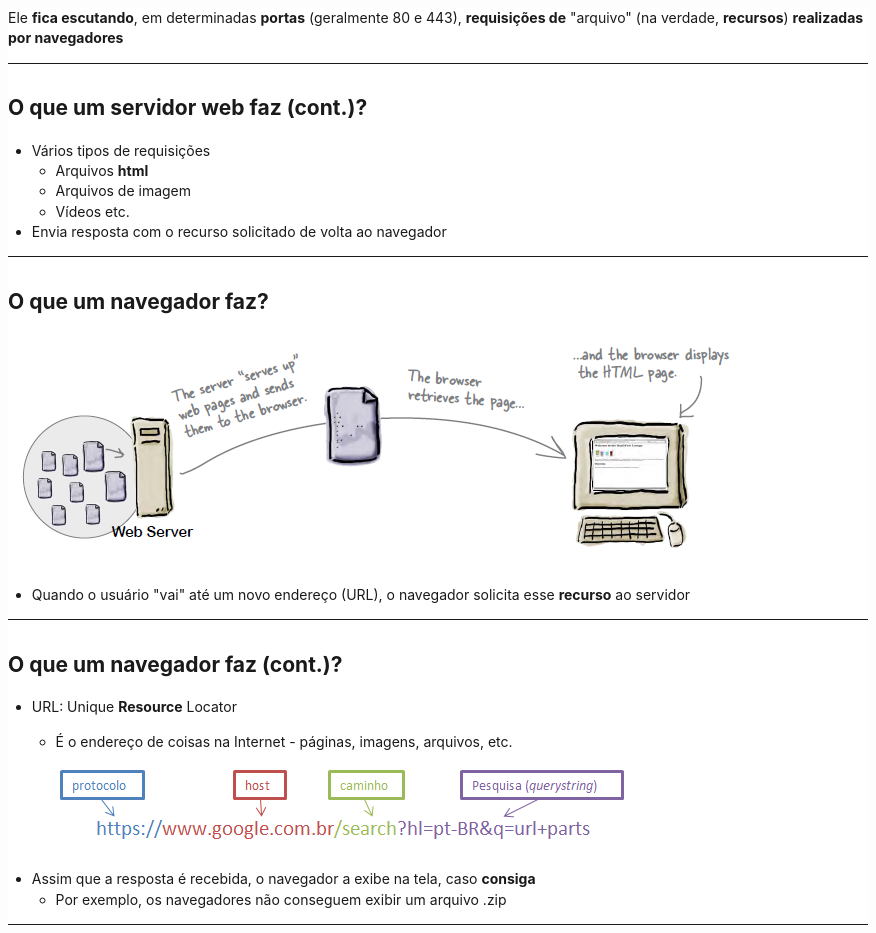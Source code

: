 Ele **fica escutando**, em determinadas **portas** (geralmente 80 e 443),
**requisições de** "arquivo" (na verdade, **recursos**) **realizadas por
navegadores**

---

## O que um **servidor web** faz (cont.)?

- Vários tipos de requisições
  - Arquivos **html**
  - Arquivos de imagem
  - Vídeos etc.
- Envia resposta com o recurso solicitado de volta ao navegador

---

## O que um **navegador** faz?

![Um navegador recebendo uma resposta html e mostrando na tela](../../images/web-browser.png)

- Quando o usuário "vai" até um novo endereço (URL), o navegador solicita esse
  **recurso** ao servidor

---

## O que um **navegador** faz (cont.)?

- URL: Unique **Resource** Locator
  - É o endereço de coisas na Internet - páginas, imagens, arquivos, etc.

    ![](../../images/url-1.png)
- Assim que a resposta é recebida, o navegador a exibe na tela, caso **consiga**
  - Por exemplo, os navegadores não conseguem exibir um arquivo .zip

---
